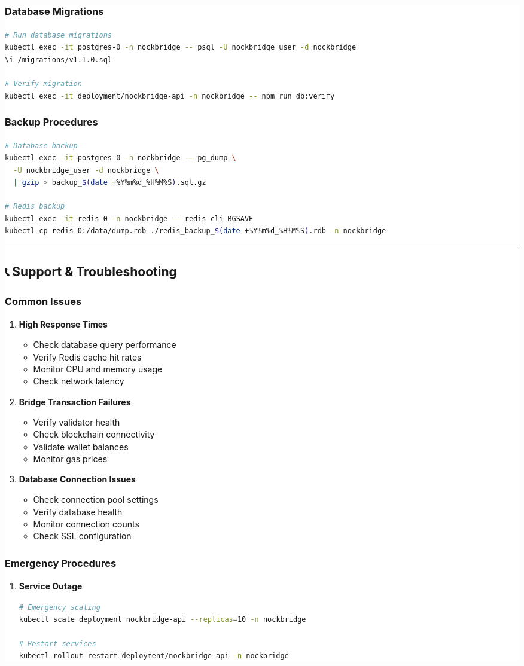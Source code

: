 ### Database Migrations

```bash
# Run database migrations
kubectl exec -it postgres-0 -n nockbridge -- psql -U nockbridge_user -d nockbridge
\i /migrations/v1.1.0.sql

# Verify migration
kubectl exec -it deployment/nockbridge-api -n nockbridge -- npm run db:verify
```

### Backup Procedures

```bash
# Database backup
kubectl exec -it postgres-0 -n nockbridge -- pg_dump \
  -U nockbridge_user -d nockbridge \
  | gzip > backup_$(date +%Y%m%d_%H%M%S).sql.gz

# Redis backup
kubectl exec -it redis-0 -n nockbridge -- redis-cli BGSAVE
kubectl cp redis-0:/data/dump.rdb ./redis_backup_$(date +%Y%m%d_%H%M%S).rdb -n nockbridge
```

---

## 📞 Support & Troubleshooting

### Common Issues

1. **High Response Times**
   - Check database query performance
   - Verify Redis cache hit rates
   - Monitor CPU and memory usage
   - Check network latency

2. **Bridge Transaction Failures**
   - Verify validator health
   - Check blockchain connectivity
   - Validate wallet balances
   - Monitor gas prices

3. **Database Connection Issues**
   - Check connection pool settings
   - Verify database health
   - Monitor connection counts
   - Check SSL configuration

### Emergency Procedures

1. **Service Outage**
   ```bash
   # Emergency scaling
   kubectl scale deployment nockbridge-api --replicas=10 -n nockbridge
   
   # Restart services
   kubectl rollout restart deployment/nockbridge-api -n nockbridge
   ```

